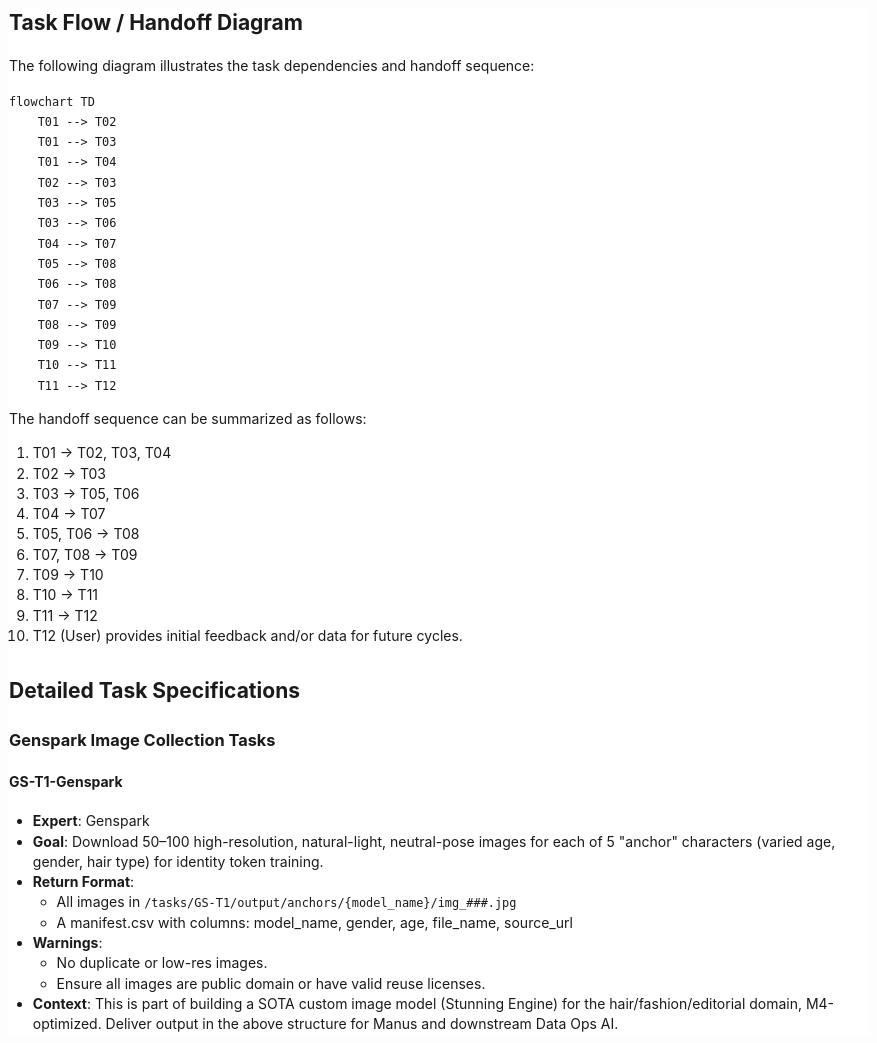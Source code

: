 ## Task Flow / Handoff Diagram

The following diagram illustrates the task dependencies and handoff sequence:

```mermaid
flowchart TD
    T01 --> T02
    T01 --> T03
    T01 --> T04
    T02 --> T03
    T03 --> T05
    T03 --> T06
    T04 --> T07
    T05 --> T08
    T06 --> T08
    T07 --> T09
    T08 --> T09
    T09 --> T10
    T10 --> T11
    T11 --> T12
```

The handoff sequence can be summarized as follows:
1. T01 → T02, T03, T04
2. T02 → T03
3. T03 → T05, T06
4. T04 → T07
5. T05, T06 → T08
6. T07, T08 → T09
7. T09 → T10
8. T10 → T11
9. T11 → T12
10. T12 (User) provides initial feedback and/or data for future cycles.

## Detailed Task Specifications

### Genspark Image Collection Tasks

#### GS-T1-Genspark
- **Expert**: Genspark
- **Goal**: Download 50–100 high-resolution, natural-light, neutral-pose images for each of 5 "anchor" characters (varied age, gender, hair type) for identity token training.
- **Return Format**:
  - All images in `/tasks/GS-T1/output/anchors/{model_name}/img_###.jpg`
  - A manifest.csv with columns: model_name, gender, age, file_name, source_url
- **Warnings**:
  - No duplicate or low-res images.
  - Ensure all images are public domain or have valid reuse licenses.
- **Context**: This is part of building a SOTA custom image model (Stunning Engine) for the hair/fashion/editorial domain, M4-optimized. Deliver output in the above structure for Manus and downstream Data Ops AI.

